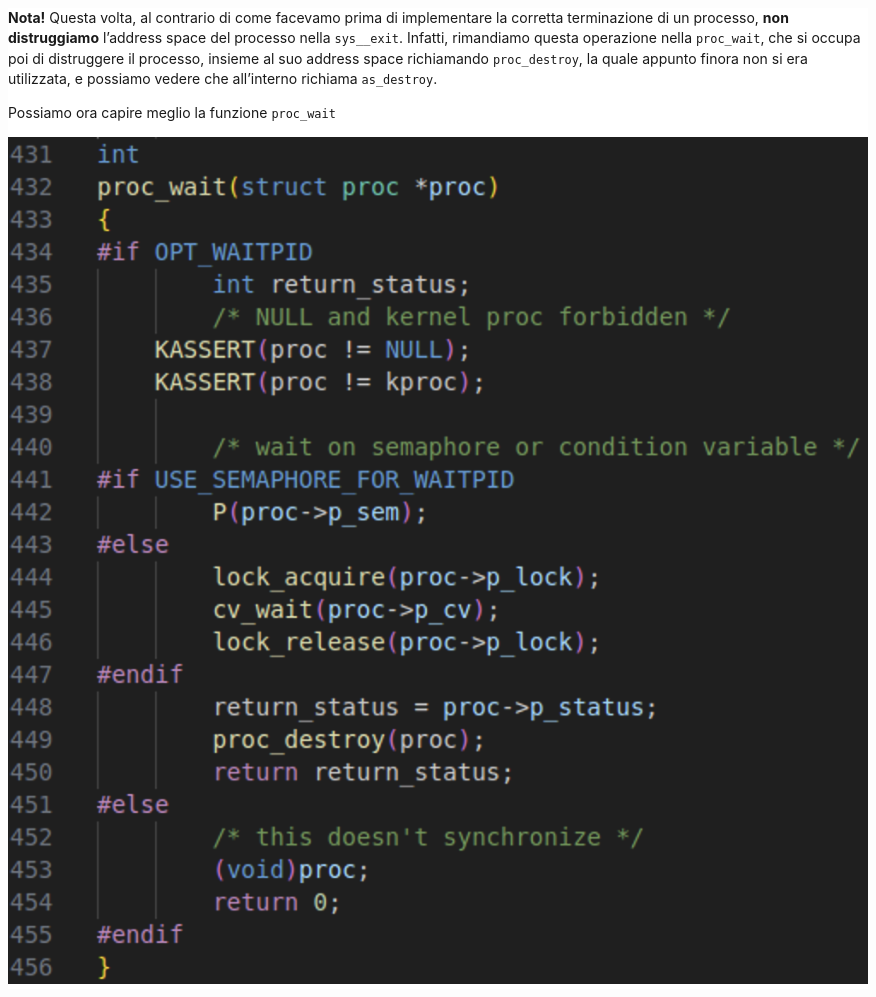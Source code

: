 **Nota!**
Questa volta, al contrario di come facevamo prima di implementare la corretta terminazione di un processo, **non distruggiamo** l’address space del processo nella `sys__exit`.
Infatti, rimandiamo questa operazione nella `proc_wait`, che si occupa poi di distruggere il processo, insieme al suo address space richiamando `proc_destroy`, la quale appunto finora non si era utilizzata, e possiamo vedere che all’interno richiama `as_destroy`.

Possiamo ora capire meglio la funzione `proc_wait` 

![Untitled](../imgs/OS161waitpid-Untitled%2022.png)
